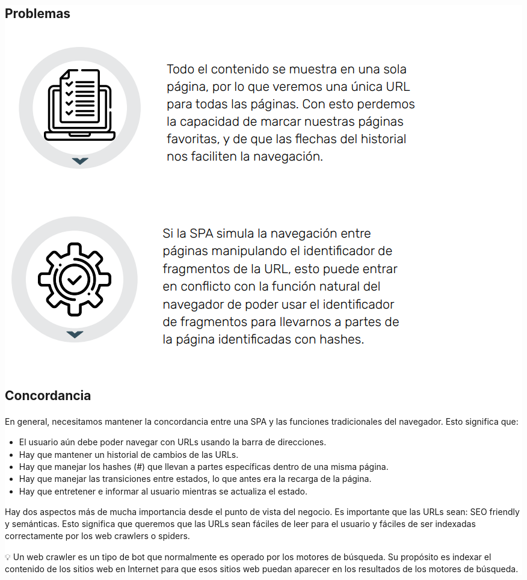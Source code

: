 ## Problemas

![](./img/3%20(7).png)

![](./img/3%20(8).png)

## Concordancia <a id='c3f'></a>

En general, necesitamos mantener la concordancia entre una SPA y las funciones tradicionales del navegador. Esto significa que:

- El usuario aún debe poder navegar con URLs usando la barra de direcciones.
- Hay que mantener un historial de cambios de las URLs.
- Hay que manejar los hashes (#) que llevan a partes específicas dentro de una misma página.
- Hay que manejar las transiciones entre estados, lo que antes era la recarga de la página.
- Hay que entretener e informar al usuario mientras se actualiza el estado.

Hay dos aspectos más de mucha importancia desde el punto de vista del negocio. Es importante que las URLs sean: SEO friendly y semánticas. Esto significa que queremos que las URLs sean fáciles de leer para el usuario y fáciles de ser indexadas correctamente por los web crawlers o spiders.

<aside>
💡 Un web crawler es un tipo de bot que normalmente es operado por los motores de búsqueda. Su propósito es indexar el contenido de los sitios web en Internet para que esos sitios web puedan aparecer en los resultados de los motores de búsqueda.
